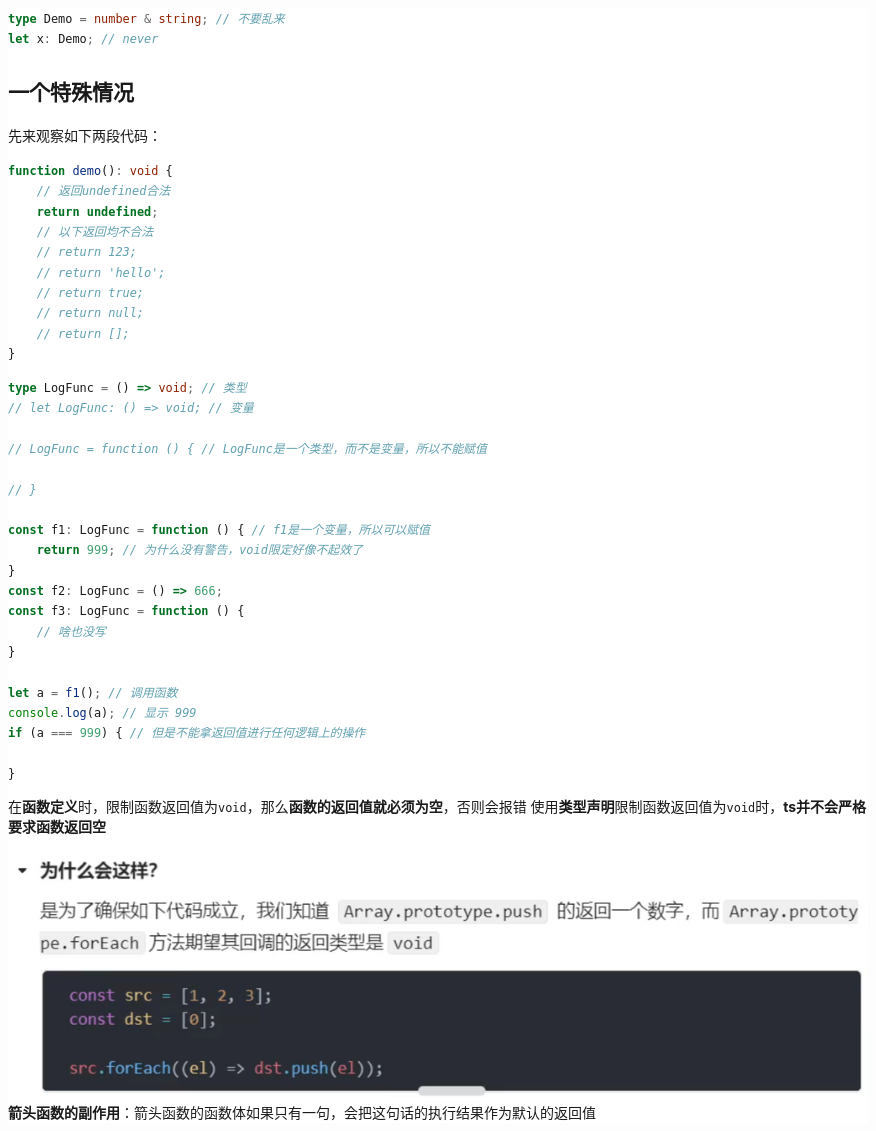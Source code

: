 ```ts
type Demo = number & string; // 不要乱来
let x: Demo; // never
```

## 一个特殊情况

先来观察如下两段代码：
```ts
function demo(): void {
    // 返回undefined合法
    return undefined;
    // 以下返回均不合法
    // return 123;
    // return 'hello';
    // return true;
    // return null;
    // return [];
}
```

```ts
type LogFunc = () => void; // 类型
// let LogFunc: () => void; // 变量

// LogFunc = function () { // LogFunc是一个类型，而不是变量，所以不能赋值

// }

const f1: LogFunc = function () { // f1是一个变量，所以可以赋值
    return 999; // 为什么没有警告，void限定好像不起效了
}
const f2: LogFunc = () => 666;
const f3: LogFunc = function () {
    // 啥也没写
}

let a = f1(); // 调用函数
console.log(a); // 显示 999
if (a === 999) { // 但是不能拿返回值进行任何逻辑上的操作
    
}
```

在**函数定义**时，限制函数返回值为`void`，那么**函数的返回值就必须为空**，否则会报错
使用**类型声明**限制函数返回值为`void`时，**ts并不会严格要求函数返回空**

![](resources/2024-09-21-13-48-11.png)
**箭头函数的副作用**：箭头函数的函数体如果只有一句，会把这句话的执行结果作为默认的返回值
